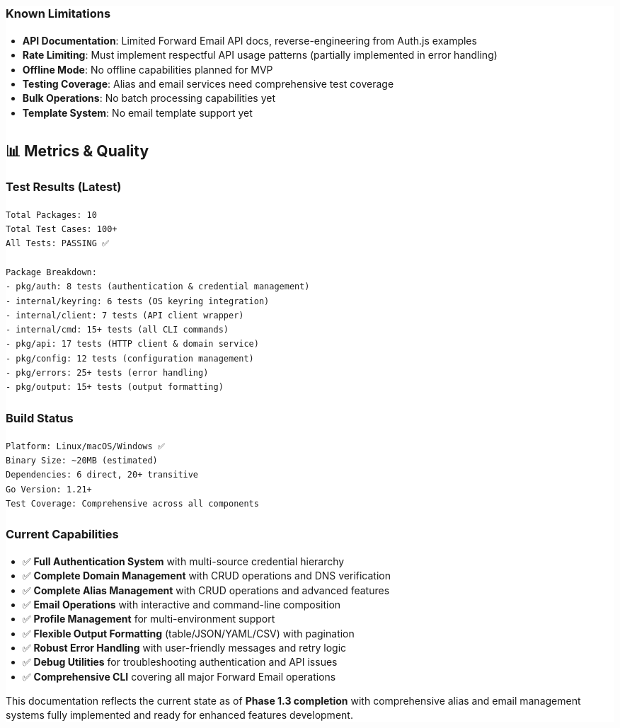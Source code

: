 ### Known Limitations
- **API Documentation**: Limited Forward Email API docs, reverse-engineering from Auth.js examples
- **Rate Limiting**: Must implement respectful API usage patterns (partially implemented in error handling)
- **Offline Mode**: No offline capabilities planned for MVP
- **Testing Coverage**: Alias and email services need comprehensive test coverage
- **Bulk Operations**: No batch processing capabilities yet
- **Template System**: No email template support yet

## 📊 Metrics & Quality

### Test Results (Latest)
```
Total Packages: 10
Total Test Cases: 100+
All Tests: PASSING ✅

Package Breakdown:
- pkg/auth: 8 tests (authentication & credential management)
- internal/keyring: 6 tests (OS keyring integration)
- internal/client: 7 tests (API client wrapper)
- internal/cmd: 15+ tests (all CLI commands)
- pkg/api: 17 tests (HTTP client & domain service)
- pkg/config: 12 tests (configuration management)
- pkg/errors: 25+ tests (error handling)
- pkg/output: 15+ tests (output formatting)
```

### Build Status
```
Platform: Linux/macOS/Windows ✅
Binary Size: ~20MB (estimated)
Dependencies: 6 direct, 20+ transitive
Go Version: 1.21+
Test Coverage: Comprehensive across all components
```

### Current Capabilities
- ✅ **Full Authentication System** with multi-source credential hierarchy
- ✅ **Complete Domain Management** with CRUD operations and DNS verification
- ✅ **Complete Alias Management** with CRUD operations and advanced features
- ✅ **Email Operations** with interactive and command-line composition
- ✅ **Profile Management** for multi-environment support
- ✅ **Flexible Output Formatting** (table/JSON/YAML/CSV) with pagination
- ✅ **Robust Error Handling** with user-friendly messages and retry logic
- ✅ **Debug Utilities** for troubleshooting authentication and API issues
- ✅ **Comprehensive CLI** covering all major Forward Email operations

This documentation reflects the current state as of **Phase 1.3 completion** with comprehensive alias and email management systems fully implemented and ready for enhanced features development.